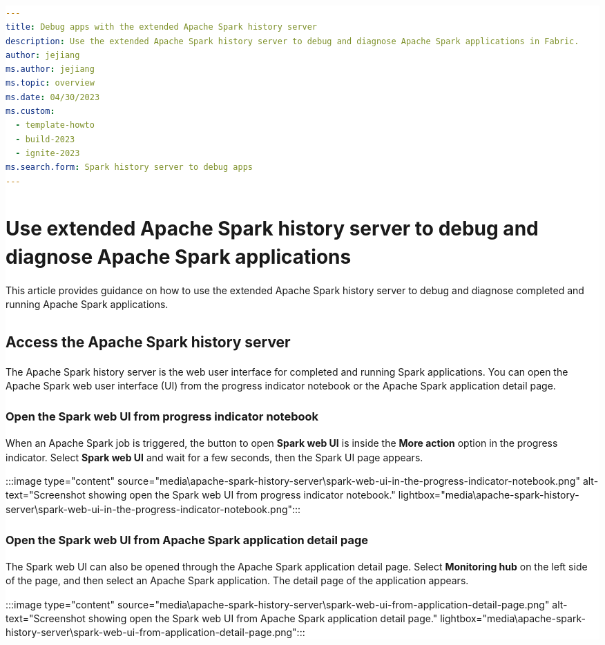 ```yaml
---
title: Debug apps with the extended Apache Spark history server
description: Use the extended Apache Spark history server to debug and diagnose Apache Spark applications in Fabric.
author: jejiang
ms.author: jejiang
ms.topic: overview
ms.date: 04/30/2023
ms.custom:
  - template-howto
  - build-2023
  - ignite-2023
ms.search.form: Spark history server to debug apps
---
```


# Use extended Apache Spark history server to debug and diagnose Apache Spark applications

This article provides guidance on how to use the extended Apache Spark history server to debug and diagnose completed and running Apache Spark applications.

## Access the Apache Spark history server

The Apache Spark history server is the web user interface for completed and running Spark applications. You can open the Apache Spark web user interface (UI) from the progress indicator notebook or the Apache Spark application detail page.

### Open the Spark web UI from progress indicator notebook

When an Apache Spark job is triggered, the button to open **Spark web UI** is inside the **More action** option in the progress indicator. Select **Spark web UI** and wait for a few seconds, then the Spark UI page appears.

:::image type="content" source="media\apache-spark-history-server\spark-web-ui-in-the-progress-indicator-notebook.png" alt-text="Screenshot showing open the Spark web UI from progress indicator notebook." lightbox="media\apache-spark-history-server\spark-web-ui-in-the-progress-indicator-notebook.png":::

### Open the Spark web UI from Apache Spark application detail page

The Spark web UI can also be opened through the Apache Spark application detail page. Select **Monitoring hub** on the left side of the page, and then select an Apache Spark application. The detail page of the application appears.

:::image type="content" source="media\apache-spark-history-server\spark-web-ui-from-application-detail-page.png" alt-text="Screenshot showing open the Spark web UI from Apache Spark application detail page." lightbox="media\apache-spark-history-server\spark-web-ui-from-application-detail-page.png":::
